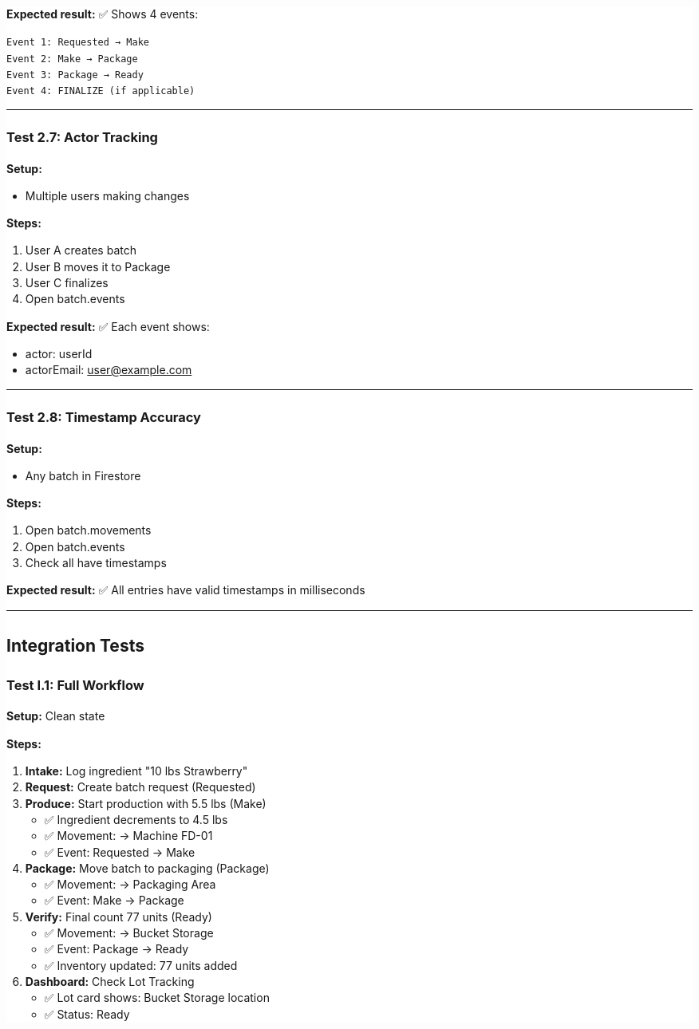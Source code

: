 **Expected result:** ✅ Shows 4 events:
```
Event 1: Requested → Make
Event 2: Make → Package
Event 3: Package → Ready
Event 4: FINALIZE (if applicable)
```

---

### Test 2.7: Actor Tracking
**Setup:**
- Multiple users making changes

**Steps:**
1. User A creates batch
2. User B moves it to Package
3. User C finalizes
4. Open batch.events

**Expected result:** ✅ Each event shows:
- actor: userId
- actorEmail: user@example.com

---

### Test 2.8: Timestamp Accuracy
**Setup:**
- Any batch in Firestore

**Steps:**
1. Open batch.movements
2. Open batch.events
3. Check all have timestamps

**Expected result:** ✅ All entries have valid timestamps in milliseconds

---

## Integration Tests

### Test I.1: Full Workflow
**Setup:** Clean state

**Steps:**
1. **Intake:** Log ingredient "10 lbs Strawberry"
2. **Request:** Create batch request (Requested)
3. **Produce:** Start production with 5.5 lbs (Make)
   - ✅ Ingredient decrements to 4.5 lbs
   - ✅ Movement: → Machine FD-01
   - ✅ Event: Requested → Make
4. **Package:** Move batch to packaging (Package)
   - ✅ Movement: → Packaging Area
   - ✅ Event: Make → Package
5. **Verify:** Final count 77 units (Ready)
   - ✅ Movement: → Bucket Storage
   - ✅ Event: Package → Ready
   - ✅ Inventory updated: 77 units added
6. **Dashboard:** Check Lot Tracking
   - ✅ Lot card shows: Bucket Storage location
   - ✅ Status: Ready
